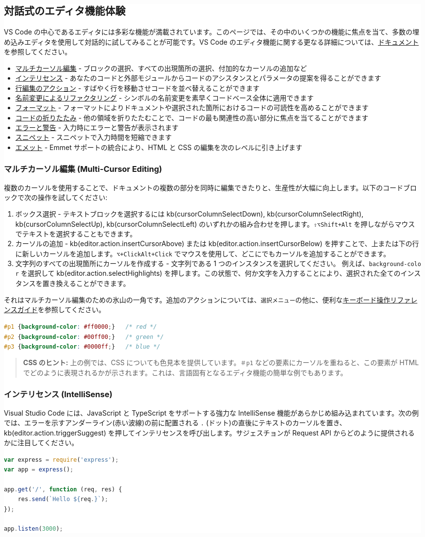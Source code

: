 

## 対話式のエディタ機能体験

VS Code の中心であるエディタには多彩な機能が満載されています。このページでは、その中のいくつかの機能に焦点を当て、多数の埋め込みエディタを使用して対話的に試してみることが可能です。VS Code のエディタ機能に関する更なる詳細については、[ドキュメント](command:workbench.action.openDocumentationUrl) を参照してください。

* [マルチカーソル編集](#multi-cursor-editing) - ブロックの選択、すべての出現箇所の選択、付加的なカーソルの追加など
* [インテリセンス](#intellisense) - あなたのコードと外部モジュールからコードのアシスタンスとパラメータの提案を得ることができます
* [行編集のアクション](#line-actions) - すばやく行を移動させコードを並べ替えることができます
* [名前変更によるリファクタリング](#rename-refactoring) - シンボルの名前変更を素早くコードベース全体に適用できます
* [フォーマット](#formatting) - フォーマットによりドキュメントや選択された箇所におけるコードの可読性を高めることができます
* [コードの折りたたみ](#code-folding) - 他の領域を折りたたむことで、コードの最も関連性の高い部分に焦点を当てることができます
* [エラーと警告](#errors-and-warnings) - 入力時にエラーと警告が表示されます
* [スニペット](#snippets) - スニペットで入力時間を短縮できます
* [エメット](#emmet) - Emmet サポートの統合により、HTML と CSS の編集を次のレベルに引き上げます

### マルチカーソル編集 (Multi-Cursor Editing)

複数のカーソルを使用することで、ドキュメントの複数の部分を同時に編集できたりと、生産性が大幅に向上します。以下のコードブロックで次の操作を試してください:

1. ボックス選択 - <span class="mac-only windows-only">テキストブロックを選択するには kb(cursorColumnSelectDown), kb(cursorColumnSelectRight), kb(cursorColumnSelectUp), kb(cursorColumnSelectLeft) のいずれかの組み合わせを</span>押します。<span class="shortcut mac-only">`⇧⌥`</span><span class="shortcut windows-only linux-only">`Shift+Alt`</span> を押しながらマウスでテキストを選択することもできます。
2. カーソルの追加 - kb(editor.action.insertCursorAbove) または kb(editor.action.insertCursorBelow) を押すことで、上または下の行に新しいカーソルを追加します。<span class="shortcut mac-only">`⌥+Click`</span><span class="shortcut windows-only linux-only">`Alt+Click`</span> でマウスを使用して、どこにでもカーソルを追加することができます。
3. 文字列のすべての出現箇所にカーソルを作成する - 文字列である 1 つのインスタンスを選択してください。 例えば、`background-color` を選択して kb(editor.action.selectHighlights) を押します。この状態で、何か文字を入力することにより、選択された全てのインスタンスを置き換えることができます。

それはマルチカーソル編集のための氷山の一角です。追加のアクションについては、`選択メニュー`の他に、便利な[キーボード操作リファレンスガイド](command:workbench.action.keybindingsReference)を参照してください。

```css
#p1 {background-color: #ff0000;}   /* red */
#p2 {background-color: #00ff00;}   /* green */
#p3 {background-color: #0000ff;}   /* blue */
```

> **CSS のヒント:** 上の例では、CSS についても色見本を提供しています。`＃p1` などの要素にカーソルを重ねると、この要素が HTML でどのように表現されるかが示されます。これは、言語固有となるエディタ機能の簡単な例でもあります。

### インテリセンス (IntelliSense)

Visual Studio Code には、JavaScript と TypeScript をサポートする強力な IntelliSense 機能があらかじめ組み込まれています。次の例では、エラーを示すアンダーライン(赤い波線)の前に配置される `.` (ドット)の直後にテキストのカーソルを置き、kb(editor.action.triggerSuggest) を押してインテリセンスを呼び出します。サジェスチョンが Request API からどのように提供されるかに注目してください。

```js
var express = require('express');
var app = express();

app.get('/', function (req, res) {
    res.send(`Hello ${req.}`);
});

app.listen(3000);
```

